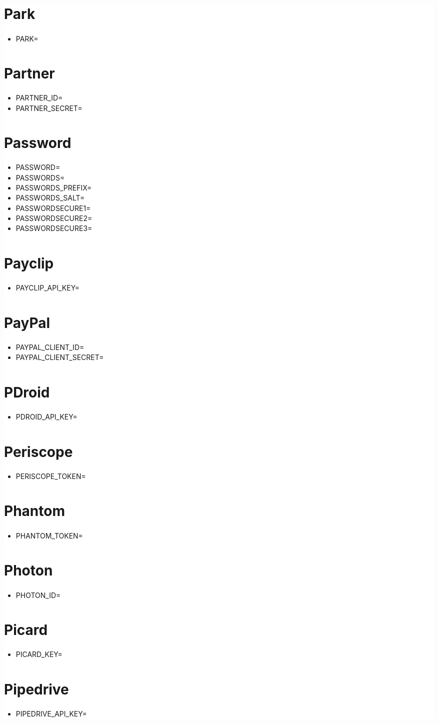 # Park
- PARK=

# Partner
- PARTNER_ID=
- PARTNER_SECRET=

# Password
- PASSWORD=
- PASSWORDS=
- PASSWORDS_PREFIX=
- PASSWORDS_SALT=
- PASSWORDSECURE1=
- PASSWORDSECURE2=
- PASSWORDSECURE3=

# Payclip
- PAYCLIP_API_KEY=

# PayPal
- PAYPAL_CLIENT_ID=
- PAYPAL_CLIENT_SECRET=

# PDroid
- PDROID_API_KEY=

# Periscope
- PERISCOPE_TOKEN=

# Phantom
- PHANTOM_TOKEN=

# Photon
- PHOTON_ID=

# Picard
- PICARD_KEY=

# Pipedrive
- PIPEDRIVE_API_KEY=
